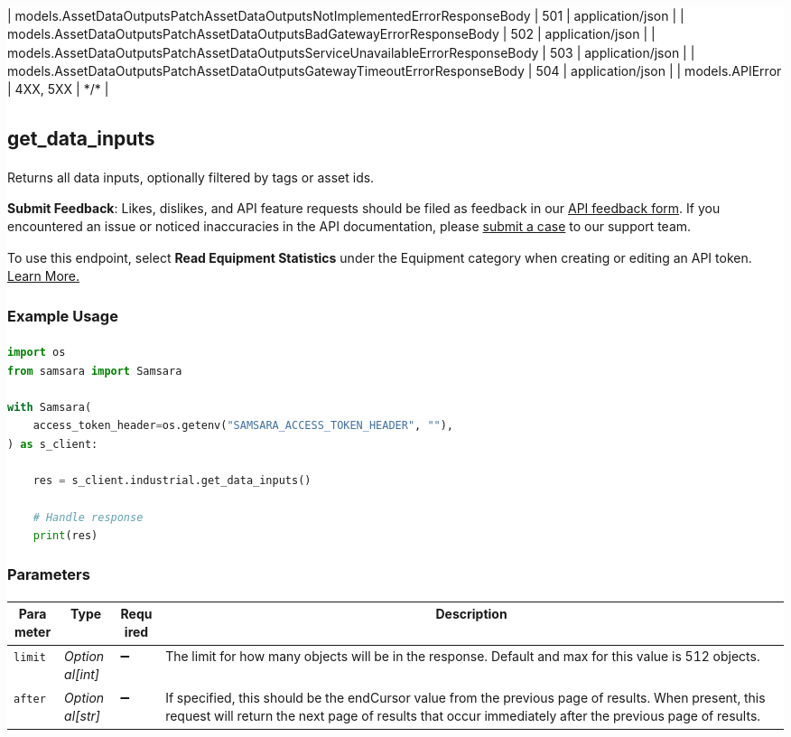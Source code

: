 | models.AssetDataOutputsPatchAssetDataOutputsNotImplementedErrorResponseBody     | 501                                                                             | application/json                                                                |
| models.AssetDataOutputsPatchAssetDataOutputsBadGatewayErrorResponseBody         | 502                                                                             | application/json                                                                |
| models.AssetDataOutputsPatchAssetDataOutputsServiceUnavailableErrorResponseBody | 503                                                                             | application/json                                                                |
| models.AssetDataOutputsPatchAssetDataOutputsGatewayTimeoutErrorResponseBody     | 504                                                                             | application/json                                                                |
| models.APIError                                                                 | 4XX, 5XX                                                                        | \*/\*                                                                           |

## get_data_inputs

Returns all data inputs, optionally filtered by tags or asset ids. 

 **Submit Feedback**: Likes, dislikes, and API feature requests should be filed as feedback in our <a href="https://forms.gle/zkD4NCH7HjKb7mm69" target="_blank">API feedback form</a>. If you encountered an issue or noticed inaccuracies in the API documentation, please <a href="https://www.samsara.com/help" target="_blank">submit a case</a> to our support team.

To use this endpoint, select **Read Equipment Statistics** under the Equipment category when creating or editing an API token. <a href="https://developers.samsara.com/docs/authentication#scopes-for-api-tokens" target="_blank">Learn More.</a>

### Example Usage

```python
import os
from samsara import Samsara

with Samsara(
    access_token_header=os.getenv("SAMSARA_ACCESS_TOKEN_HEADER", ""),
) as s_client:

    res = s_client.industrial.get_data_inputs()

    # Handle response
    print(res)

```

### Parameters

| Parameter                                                                                                                                                                                                                               | Type                                                                                                                                                                                                                                    | Required                                                                                                                                                                                                                                | Description                                                                                                                                                                                                                             |
| --------------------------------------------------------------------------------------------------------------------------------------------------------------------------------------------------------------------------------------- | --------------------------------------------------------------------------------------------------------------------------------------------------------------------------------------------------------------------------------------- | --------------------------------------------------------------------------------------------------------------------------------------------------------------------------------------------------------------------------------------- | --------------------------------------------------------------------------------------------------------------------------------------------------------------------------------------------------------------------------------------- |
| `limit`                                                                                                                                                                                                                                 | *Optional[int]*                                                                                                                                                                                                                         | :heavy_minus_sign:                                                                                                                                                                                                                      | The limit for how many objects will be in the response. Default and max for this value is 512 objects.                                                                                                                                  |
| `after`                                                                                                                                                                                                                                 | *Optional[str]*                                                                                                                                                                                                                         | :heavy_minus_sign:                                                                                                                                                                                                                      | If specified, this should be the endCursor value from the previous page of results. When present, this request will return the next page of results that occur immediately after the previous page of results.                          |